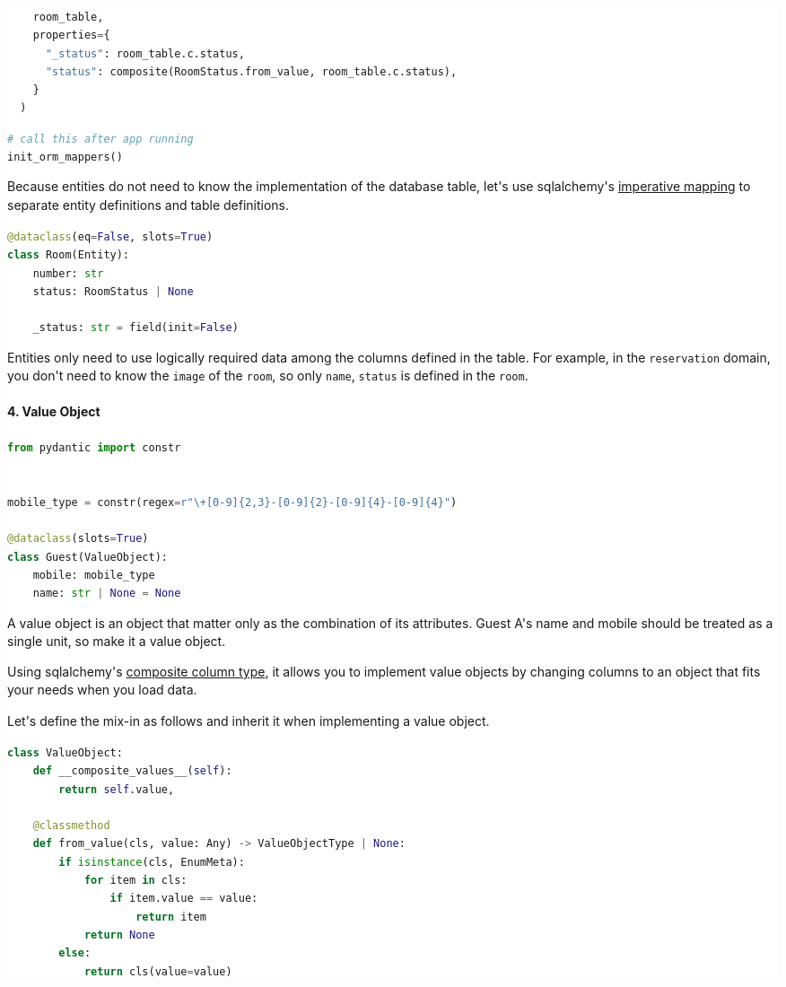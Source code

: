 ```python
    room_table,
    properties={
      "_status": room_table.c.status,
      "status": composite(RoomStatus.from_value, room_table.c.status),
    }
  )

```

```python
# call this after app running
init_orm_mappers()
```

Because entities do not need to know the implementation of the database table, let's use sqlalchemy's [imperative mapping](https://docs.sqlalchemy.org/en/14/orm/mapping_styles.html#imperative-mapping) to separate entity definitions and table definitions.

```python
@dataclass(eq=False, slots=True)
class Room(Entity):
    number: str
    status: RoomStatus | None
  
    _status: str = field(init=False)
```

Entities only need to use logically required data among the columns defined in the table.
For example, in the `reservation` domain, you don't need to know the `image` of the `room`, so only `name`, `status` is defined in the `room`.

#### 4. Value Object
```python
from pydantic import constr


mobile_type = constr(regex=r"\+[0-9]{2,3}-[0-9]{2}-[0-9]{4}-[0-9]{4}")

@dataclass(slots=True)
class Guest(ValueObject):
    mobile: mobile_type
    name: str | None = None
```

A value object is an object that matter only as the combination of its attributes.
Guest A's name and mobile should be treated as a single unit, so make it a value object.

Using sqlalchemy's [composite column type](https://docs.sqlalchemy.org/en/14/orm/composites.html#composite-column-types), it allows you to implement value objects by changing columns to an object that fits your needs when you load data.

Let's define the mix-in as follows and inherit it when implementing a value object.

```python
class ValueObject:
    def __composite_values__(self):
        return self.value,
  
    @classmethod
    def from_value(cls, value: Any) -> ValueObjectType | None:
        if isinstance(cls, EnumMeta):
            for item in cls:
                if item.value == value:
                    return item
            return None
        else:
            return cls(value=value)
```
